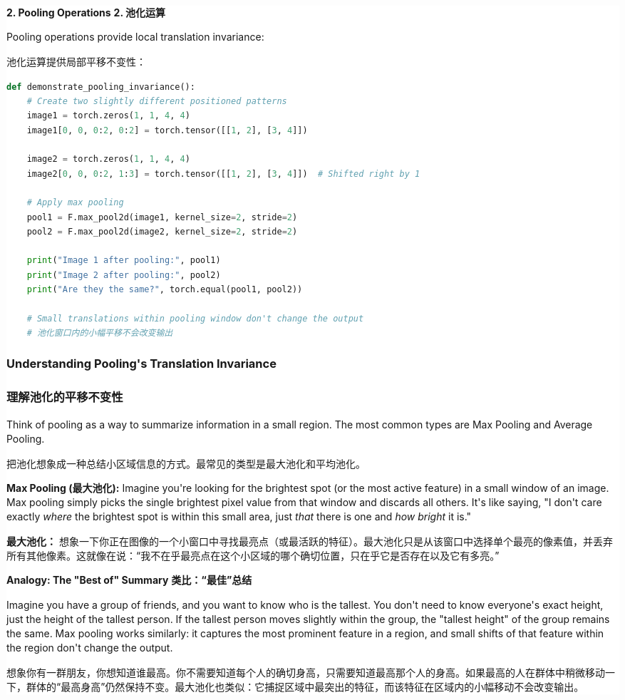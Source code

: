 **2. Pooling Operations**
**2. 池化运算**

Pooling operations provide local translation invariance:

池化运算提供局部平移不变性：

```python
def demonstrate_pooling_invariance():
    # Create two slightly different positioned patterns
    image1 = torch.zeros(1, 1, 4, 4)
    image1[0, 0, 0:2, 0:2] = torch.tensor([[1, 2], [3, 4]])
    
    image2 = torch.zeros(1, 1, 4, 4)
    image2[0, 0, 0:2, 1:3] = torch.tensor([[1, 2], [3, 4]])  # Shifted right by 1
    
    # Apply max pooling
    pool1 = F.max_pool2d(image1, kernel_size=2, stride=2)
    pool2 = F.max_pool2d(image2, kernel_size=2, stride=2)
    
    print("Image 1 after pooling:", pool1)
    print("Image 2 after pooling:", pool2)
    print("Are they the same?", torch.equal(pool1, pool2))
    
    # Small translations within pooling window don't change the output
    # 池化窗口内的小幅平移不会改变输出
```

### Understanding Pooling's Translation Invariance
### 理解池化的平移不变性

Think of pooling as a way to summarize information in a small region. The most common types are Max Pooling and Average Pooling.

把池化想象成一种总结小区域信息的方式。最常见的类型是最大池化和平均池化。

**Max Pooling (最大池化):** Imagine you're looking for the brightest spot (or the most active feature) in a small window of an image. Max pooling simply picks the single brightest pixel value from that window and discards all others. It's like saying, "I don't care exactly *where* the brightest spot is within this small area, just *that* there is one and *how bright* it is."

**最大池化：** 想象一下你正在图像的一个小窗口中寻找最亮点（或最活跃的特征）。最大池化只是从该窗口中选择单个最亮的像素值，并丢弃所有其他像素。这就像在说：“我不在乎最亮点在这个小区域的哪个确切位置，只在乎它是否存在以及它有多亮。”

**Analogy: The "Best of" Summary**
**类比：“最佳”总结**

Imagine you have a group of friends, and you want to know who is the tallest. You don't need to know everyone's exact height, just the height of the tallest person. If the tallest person moves slightly within the group, the "tallest height" of the group remains the same. Max pooling works similarly: it captures the most prominent feature in a region, and small shifts of that feature within the region don't change the output.

想象你有一群朋友，你想知道谁最高。你不需要知道每个人的确切身高，只需要知道最高那个人的身高。如果最高的人在群体中稍微移动一下，群体的“最高身高”仍然保持不变。最大池化也类似：它捕捉区域中最突出的特征，而该特征在区域内的小幅移动不会改变输出。
